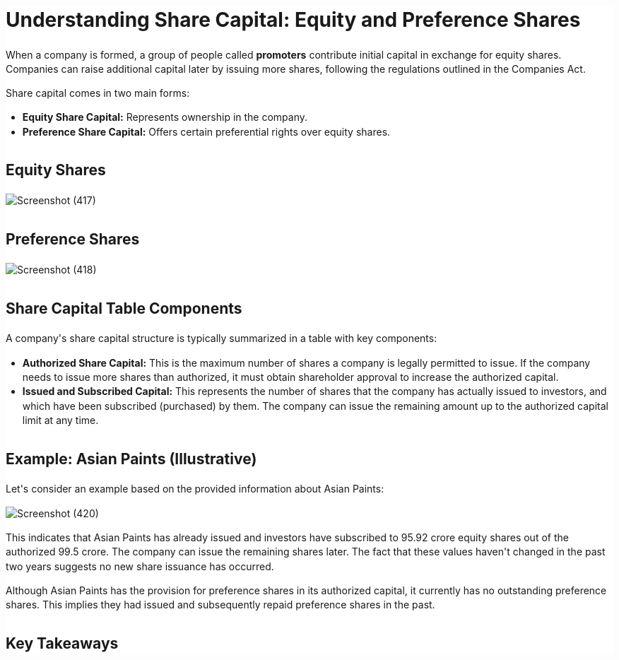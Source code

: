 # Understanding Share Capital: Equity and Preference Shares

When a company is formed, a group of people called **promoters** contribute initial capital in exchange for equity shares. Companies can raise additional capital later by issuing more shares, following the regulations outlined in the Companies Act.

Share capital comes in two main forms:

*   **Equity Share Capital:** Represents ownership in the company.
*   **Preference Share Capital:** Offers certain preferential rights over equity shares.

## Equity Shares

![Screenshot (417)](https://github.com/user-attachments/assets/81ab12eb-16b0-4ec8-bf30-fabdd4ae8d2f)


## Preference Shares


![Screenshot (418)](https://github.com/user-attachments/assets/a693a48e-9f45-4302-bb3b-6b9f75781477)


## Share Capital Table Components

A company's share capital structure is typically summarized in a table with key components:

*   **Authorized Share Capital:** This is the maximum number of shares a company is legally permitted to issue. If the company needs to issue more shares than authorized, it must obtain shareholder approval to increase the authorized capital.
*   **Issued and Subscribed Capital:** This represents the number of shares that the company has actually issued to investors, and which have been subscribed (purchased) by them. The company can issue the remaining amount up to the authorized capital limit at any time.

## Example: Asian Paints (Illustrative)

Let's consider an example based on the provided information about Asian Paints:


![Screenshot (420)](https://github.com/user-attachments/assets/c4894a60-ddfa-416e-a605-b63d17cf3e01)


This indicates that Asian Paints has already issued and investors have subscribed to 95.92 crore equity shares out of the authorized 99.5 crore. The company can issue the remaining shares later. The fact that these values haven't changed in the past two years suggests no new share issuance has occurred.

Although Asian Paints has the provision for preference shares in its authorized capital, it currently has no outstanding preference shares. This implies they had issued and subsequently repaid preference shares in the past.

## Key Takeaways
